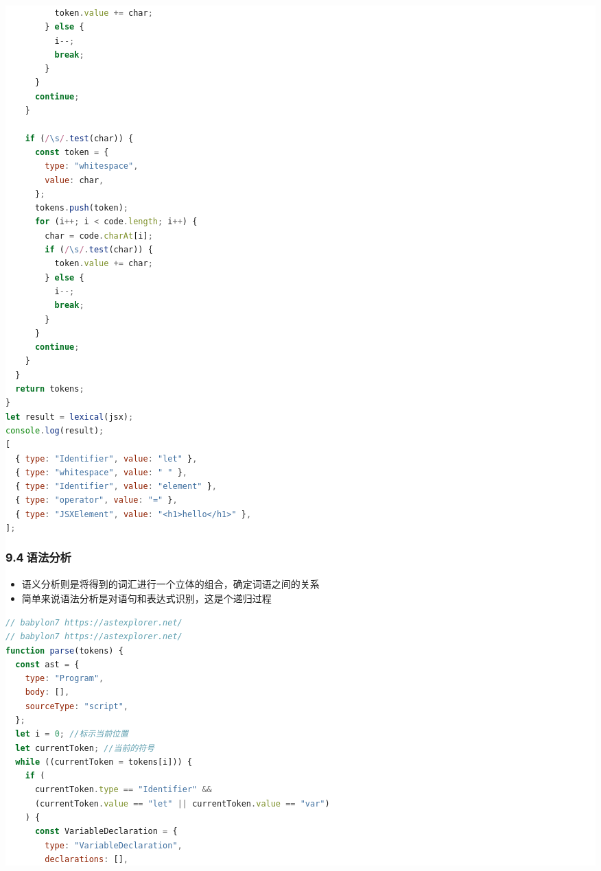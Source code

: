 ```js
          token.value += char;
        } else {
          i--;
          break;
        }
      }
      continue;
    }

    if (/\s/.test(char)) {
      const token = {
        type: "whitespace",
        value: char,
      };
      tokens.push(token);
      for (i++; i < code.length; i++) {
        char = code.charAt[i];
        if (/\s/.test(char)) {
          token.value += char;
        } else {
          i--;
          break;
        }
      }
      continue;
    }
  }
  return tokens;
}
let result = lexical(jsx);
console.log(result);
[
  { type: "Identifier", value: "let" },
  { type: "whitespace", value: " " },
  { type: "Identifier", value: "element" },
  { type: "operator", value: "=" },
  { type: "JSXElement", value: "<h1>hello</h1>" },
];
```

### 9.4 语法分析

- 语义分析则是将得到的词汇进行一个立体的组合，确定词语之间的关系
- 简单来说语法分析是对语句和表达式识别，这是个递归过程

```js
// babylon7 https://astexplorer.net/
// babylon7 https://astexplorer.net/
function parse(tokens) {
  const ast = {
    type: "Program",
    body: [],
    sourceType: "script",
  };
  let i = 0; //标示当前位置
  let currentToken; //当前的符号
  while ((currentToken = tokens[i])) {
    if (
      currentToken.type == "Identifier" &&
      (currentToken.value == "let" || currentToken.value == "var")
    ) {
      const VariableDeclaration = {
        type: "VariableDeclaration",
        declarations: [],
```
